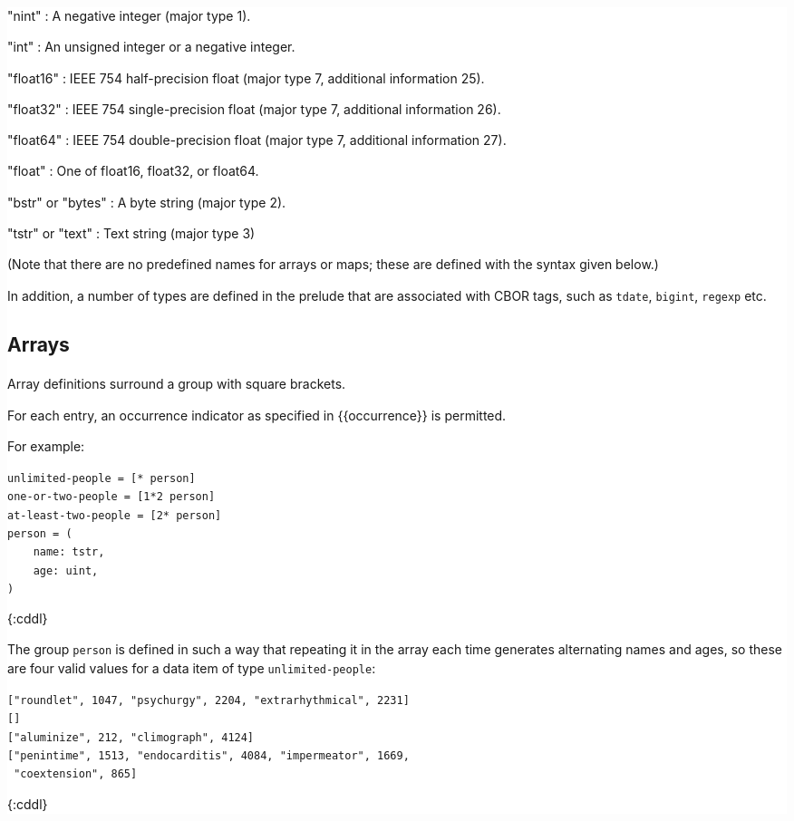 "nint"
:   A negative integer (major type 1).

"int"
:   An unsigned integer or a negative integer.

"float16"
:   IEEE 754 half-precision float (major type 7, additional information 25).

"float32"
:   IEEE 754 single-precision float (major type 7, additional information 26).

"float64"
:   IEEE 754 double-precision float (major type 7, additional information 27).

"float"
:   One of float16, float32, or float64.

"bstr" or "bytes"
:   A byte string (major type 2).

"tstr" or "text"
:   Text string (major type 3)

(Note that there are no predefined names for arrays or maps; these are
defined with the syntax given below.)

In addition, a number of types are defined in the prelude that are
associated with CBOR tags, such as `tdate`, `bigint`, `regexp` etc.


## Arrays

Array definitions surround a group with square brackets.

For each entry, an occurrence indicator as specified in {{occurrence}} is permitted.

For example:

~~~~ CDDL
unlimited-people = [* person]
one-or-two-people = [1*2 person]
at-least-two-people = [2* person]
person = (
    name: tstr,
    age: uint,
)
~~~~
{:cddl}

The group `person` is defined in such a way that repeating it in the
array each time generates alternating names and ages, so these are four valid
values for a data item of type `unlimited-people`:

~~~~ CBORdiag
["roundlet", 1047, "psychurgy", 2204, "extrarhythmical", 2231]
[]
["aluminize", 212, "climograph", 4124]
["penintime", 1513, "endocarditis", 4084, "impermeator", 1669,
 "coextension", 865]
~~~~
{:cddl}


[^_format]: So far, the ability to restrict format choices have not
[^_reptype]: We don't have a way yet to qualify the representation of a
[^_example1]: If there are suitable examples later on, maybe link them
[^_range]:  TO DO: define this precisely.  This clearly includes integers and
[^_strings]: TO DO: This still needs to be fully realized in the ABNF and in the CDDL tool.
[^_bitsendian]: How useful would it be to have another variant that
[^unflex]: A comment has been that this is counter-intuitive. One solution
[^_abnftodo]: TO DO: This doesn't allow non-ASCII characters in the
[^tdate]: The prelude as included here does not yet have a .regexp